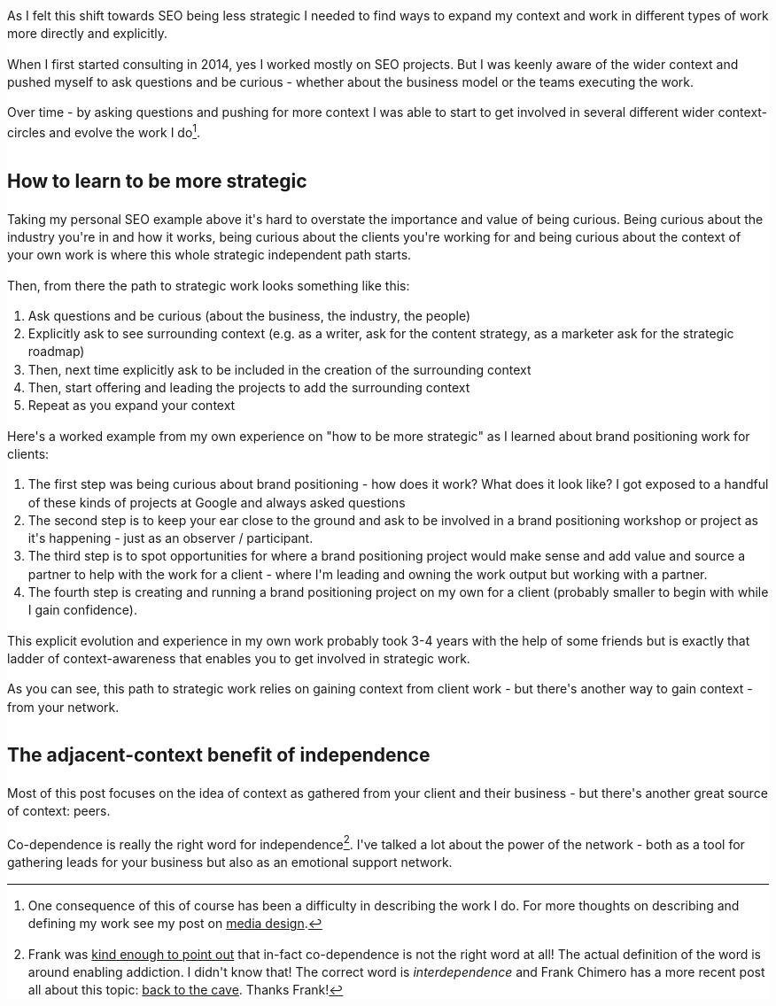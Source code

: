 As I felt this shift towards SEO being less strategic I needed to find ways to expand my context and work in different types of work more directly and explicitly.

When I first started consulting in 2014, yes I worked mostly on SEO projects. But I was keenly aware of the wider context and pushed myself to ask questions and be curious - whether about the business model or the teams executing the work.

Over time - by asking questions and pushing for more context I was able to start to get involved in several different wider context-circles and evolve the work I do[^mediadesign].

[^mediadesign]: One consequence of this of course has been a difficulty in describing the work I do. For more thoughts on describing and defining my work see my post on [media design](https://tomcritchlow.com/2018/07/25/media-design/).

## How to learn to be more strategic

Taking my personal SEO example above it's hard to overstate the importance and value of being curious. Being curious about the industry you're in and how it works, being curious about the clients you're working for and being curious about the context of your own work is where this whole strategic independent path starts.

Then, from there the path to strategic work looks something like this:

1. Ask questions and be curious (about the business, the industry, the people)
2. Explicitly ask to see surrounding context (e.g. as a writer, ask for the content strategy, as a marketer ask for the strategic roadmap)
3. Then, next time explicitly ask to be included in the creation of the surrounding context
4. Then, start offering and leading the projects to add the surrounding context
5. Repeat as you expand your context

Here's a worked example from my own experience on "how to be more strategic" as I learned about brand positioning work for clients:

1. The first step was being curious about brand positioning - how does it work? What does it look like? I got exposed to a handful of these kinds of projects at Google and always asked questions
2. The second step is to keep your ear close to the ground and ask to be involved in a brand positioning workshop or project as it's happening - just as an observer / participant.
3. The third step is to spot opportunities for where a brand positioning project would make sense and add value and source a partner to help with the work for a client - where I'm leading and owning the work output but working with a partner.
4. The fourth step is creating and running a brand positioning project on my own for a client (probably smaller to begin with while I gain confidence).

This explicit evolution and experience in my own work probably took 3-4 years with the help of some friends but is exactly that ladder of context-awareness that enables you to get involved in strategic work.

As you can see, this path to strategic work relies on gaining context from client work - but there's another way to gain context - from your network.

## The adjacent-context benefit of independence

Most of this post focuses on the idea of context as gathered from your client and their business - but there's another great source of context: peers.

Co-dependence is really the right word for independence[^frank]. I've talked a lot about the power of the network - both as a tool for gathering leads for your business but also as an emotional support network.


[^contextexamples]: I'm keen to hear more stories of different kinds of work where people have navigated this shift into wider contexts - email me!
[^recipes]: [Page 40 of Recipes for Systemic Change](http://www.helsinkidesignlab.org/peoplepods/themes/hdl/downloads/In_Studio-Recipes_for_Systemic_Change.pdf) by Helsinki Design Lab
[^legileb]: [Page 15 of Legible Practices](http://helsinkidesignlab.org/peoplepods/themes/hdl/downloads/Legible_Practises.pdf) by Helsinki Design Lab
[^david]: There is however a shorter (older) version of this argument from David [online here](https://www.davidcbaker.com/stuff/contentmgr/files/0/111a12c116b9aca5659f0f491f5b52a4/download/marrystratexec.pdf)
[^timemoney]: To be fair - many of the freelancer advice posts do caveat their advice saying day-rates are ok, but it's usually a footnote and I think it's easy to come away as a beginner only understanding that charging for time is bad. I know I did.
[^seo]: Yes, there are exceptions to this of course but there's a reason there's no widely recognized c-suite SEO function.
[^frank]: Frank was [kind enough to point out](https://twitter.com/frank_chimero/status/1113873146057318403) that in-fact co-dependence is not the right word at all! The actual definition of the word is around enabling addiction. I didn't know that! The correct word is *interdependence* and Frank Chimero has a more recent post all about this topic: [back to the cave](https://frankchimero.com/writing/back-to-the-cave/). Thanks Frank!
[^strange]: I wrote about using a network to build a steady stream of high value leads in my post [strange attraction](https://tomcritchlow.com/2019/03/12/strange-attraction/)